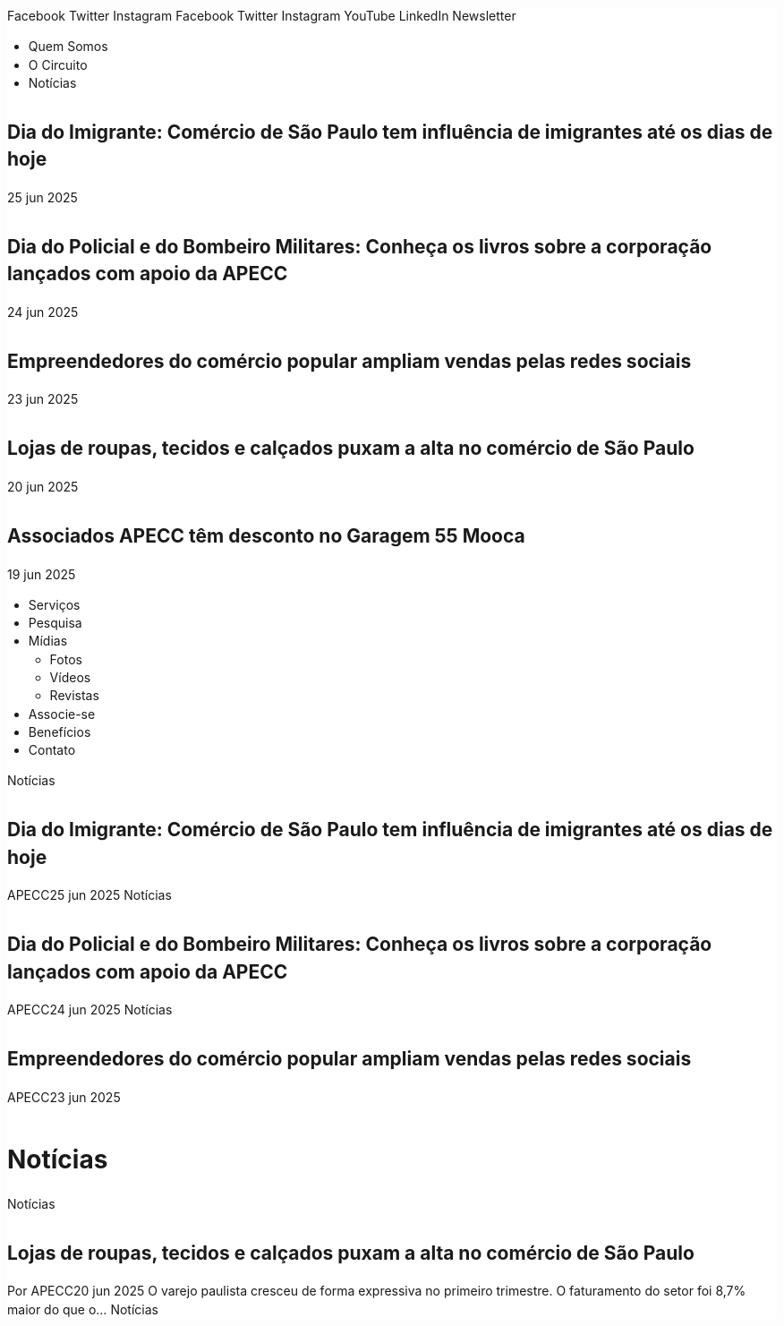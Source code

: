 
Facebook Twitter Instagram
Facebook Twitter Instagram YouTube LinkedIn
Newsletter 
  * Quem Somos
  * O Circuito
  * Notícias
## Dia do Imigrante: Comércio de São Paulo tem influência de imigrantes até os dias de hoje
25 jun 2025
## Dia do Policial e do Bombeiro Militares: Conheça os livros sobre a corporação lançados com apoio da APECC
24 jun 2025
## Empreendedores do comércio popular ampliam vendas pelas redes sociais
23 jun 2025
## Lojas de roupas, tecidos e calçados puxam a alta no comércio de São Paulo
20 jun 2025
## Associados APECC têm desconto no Garagem 55 Mooca
19 jun 2025
  * Serviços
  * Pesquisa
  * Mídias
    * Fotos
    * Vídeos
    * Revistas
  * Associe-se
  * Benefícios
  * Contato


Notícias
## Dia do Imigrante: Comércio de São Paulo tem influência de imigrantes até os dias de hoje
APECC25 jun 2025
Notícias
## Dia do Policial e do Bombeiro Militares: Conheça os livros sobre a corporação lançados com apoio da APECC
APECC24 jun 2025
Notícias
## Empreendedores do comércio popular ampliam vendas pelas redes sociais
APECC23 jun 2025
#  Notícias
Notícias
## Lojas de roupas, tecidos e calçados puxam a alta no comércio de São Paulo
Por APECC20 jun 2025
O varejo paulista cresceu de forma expressiva no primeiro trimestre. O faturamento do setor foi 8,7% maior do que o…
Notícias
